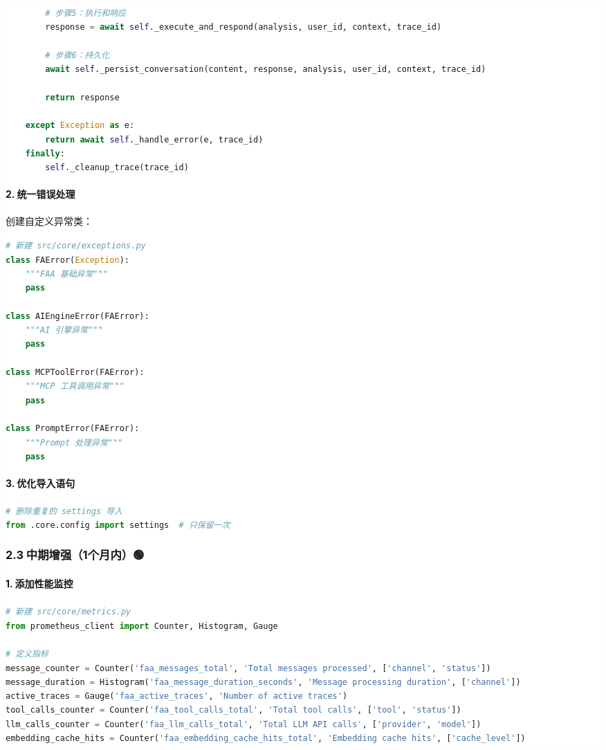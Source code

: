 ```python
        # 步骤5：执行和响应
        response = await self._execute_and_respond(analysis, user_id, context, trace_id)
        
        # 步骤6：持久化
        await self._persist_conversation(content, response, analysis, user_id, context, trace_id)
        
        return response
        
    except Exception as e:
        return await self._handle_error(e, trace_id)
    finally:
        self._cleanup_trace(trace_id)
```

#### 2. 统一错误处理
创建自定义异常类：

```python
# 新建 src/core/exceptions.py
class FAError(Exception):
    """FAA 基础异常"""
    pass

class AIEngineError(FAError):
    """AI 引擎异常"""
    pass

class MCPToolError(FAError):
    """MCP 工具调用异常"""
    pass

class PromptError(FAError):
    """Prompt 处理异常"""
    pass
```

#### 3. 优化导入语句
```python
# 删除重复的 settings 导入
from .core.config import settings  # 只保留一次
```

### 2.3 中期增强（1个月内）🟢

#### 1. 添加性能监控
```python
# 新建 src/core/metrics.py
from prometheus_client import Counter, Histogram, Gauge

# 定义指标
message_counter = Counter('faa_messages_total', 'Total messages processed', ['channel', 'status'])
message_duration = Histogram('faa_message_duration_seconds', 'Message processing duration', ['channel'])
active_traces = Gauge('faa_active_traces', 'Number of active traces')
tool_calls_counter = Counter('faa_tool_calls_total', 'Total tool calls', ['tool', 'status'])
llm_calls_counter = Counter('faa_llm_calls_total', 'Total LLM API calls', ['provider', 'model'])
embedding_cache_hits = Counter('faa_embedding_cache_hits_total', 'Embedding cache hits', ['cache_level'])
```
